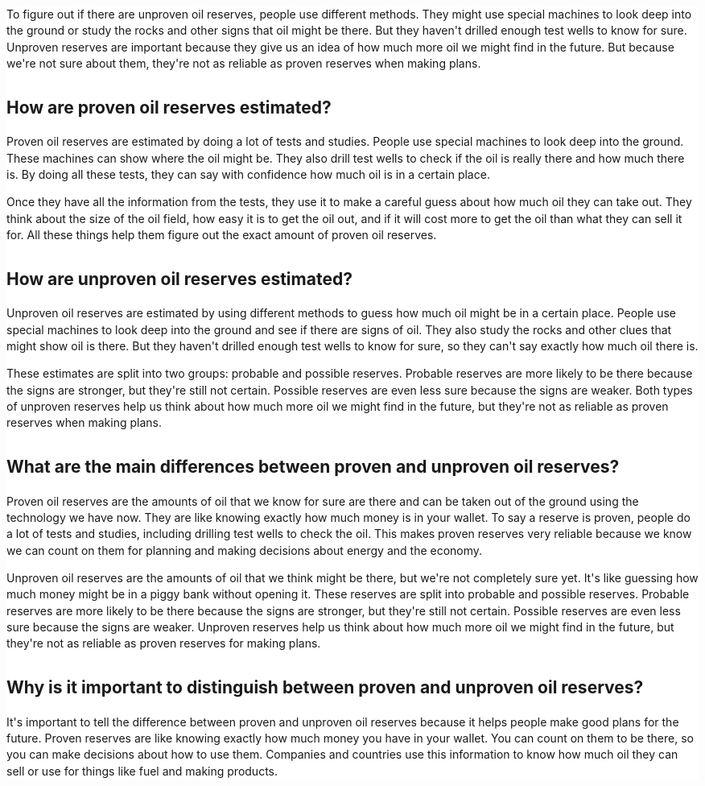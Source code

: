 To figure out if there are unproven oil reserves, people use different methods. They might use special machines to look deep into the ground or study the rocks and other signs that oil might be there. But they haven't drilled enough test wells to know for sure. Unproven reserves are important because they give us an idea of how much more oil we might find in the future. But because we're not sure about them, they're not as reliable as proven reserves when making plans.

## How are proven oil reserves estimated?

Proven oil reserves are estimated by doing a lot of tests and studies. People use special machines to look deep into the ground. These machines can show where the oil might be. They also drill test wells to check if the oil is really there and how much there is. By doing all these tests, they can say with confidence how much oil is in a certain place.

Once they have all the information from the tests, they use it to make a careful guess about how much oil they can take out. They think about the size of the oil field, how easy it is to get the oil out, and if it will cost more to get the oil than what they can sell it for. All these things help them figure out the exact amount of proven oil reserves.

## How are unproven oil reserves estimated?

Unproven oil reserves are estimated by using different methods to guess how much oil might be in a certain place. People use special machines to look deep into the ground and see if there are signs of oil. They also study the rocks and other clues that might show oil is there. But they haven't drilled enough test wells to know for sure, so they can't say exactly how much oil there is.

These estimates are split into two groups: probable and possible reserves. Probable reserves are more likely to be there because the signs are stronger, but they're still not certain. Possible reserves are even less sure because the signs are weaker. Both types of unproven reserves help us think about how much more oil we might find in the future, but they're not as reliable as proven reserves when making plans.

## What are the main differences between proven and unproven oil reserves?

Proven oil reserves are the amounts of oil that we know for sure are there and can be taken out of the ground using the technology we have now. They are like knowing exactly how much money is in your wallet. To say a reserve is proven, people do a lot of tests and studies, including drilling test wells to check the oil. This makes proven reserves very reliable because we know we can count on them for planning and making decisions about energy and the economy.

Unproven oil reserves are the amounts of oil that we think might be there, but we're not completely sure yet. It's like guessing how much money might be in a piggy bank without opening it. These reserves are split into probable and possible reserves. Probable reserves are more likely to be there because the signs are stronger, but they're still not certain. Possible reserves are even less sure because the signs are weaker. Unproven reserves help us think about how much more oil we might find in the future, but they're not as reliable as proven reserves for making plans.

## Why is it important to distinguish between proven and unproven oil reserves?

It's important to tell the difference between proven and unproven oil reserves because it helps people make good plans for the future. Proven reserves are like knowing exactly how much money you have in your wallet. You can count on them to be there, so you can make decisions about how to use them. Companies and countries use this information to know how much oil they can sell or use for things like fuel and making products.
